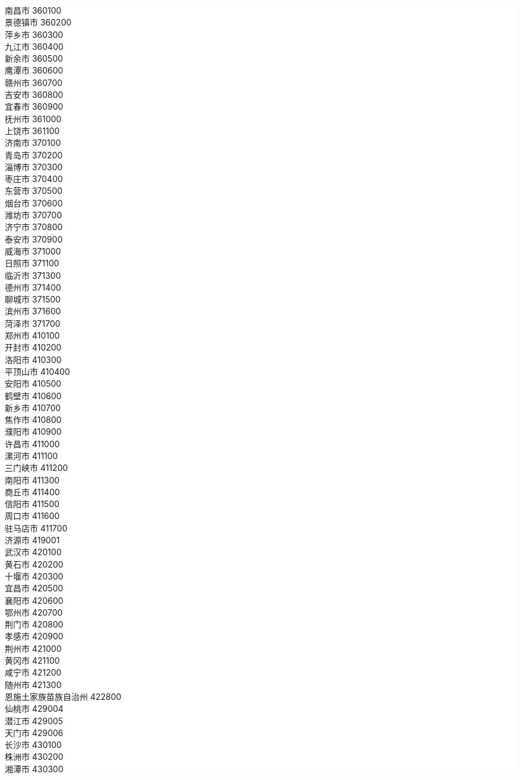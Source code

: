 南昌市 360100  
景德镇市 360200  
萍乡市 360300  
九江市 360400  
新余市 360500  
鹰潭市 360600  
赣州市 360700  
吉安市 360800  
宜春市 360900  
抚州市 361000  
上饶市 361100  
济南市 370100  
青岛市 370200  
淄博市 370300  
枣庄市 370400  
东营市 370500  
烟台市 370600  
潍坊市 370700  
济宁市 370800  
泰安市 370900  
威海市 371000  
日照市 371100  
临沂市 371300  
德州市 371400  
聊城市 371500  
滨州市 371600  
菏泽市 371700  
郑州市 410100  
开封市 410200  
洛阳市 410300  
平顶山市 410400  
安阳市 410500  
鹤壁市 410600  
新乡市 410700  
焦作市 410800  
濮阳市 410900  
许昌市 411000  
漯河市 411100  
三门峡市 411200  
南阳市 411300  
商丘市 411400  
信阳市 411500  
周口市 411600  
驻马店市 411700  
济源市 419001  
武汉市 420100  
黄石市 420200  
十堰市 420300  
宜昌市 420500  
襄阳市 420600  
鄂州市 420700  
荆门市 420800  
孝感市 420900  
荆州市 421000  
黄冈市 421100  
咸宁市 421200  
随州市 421300  
恩施土家族苗族自治州 422800  
仙桃市 429004  
潜江市 429005  
天门市 429006  
长沙市 430100  
株洲市 430200  
湘潭市 430300  